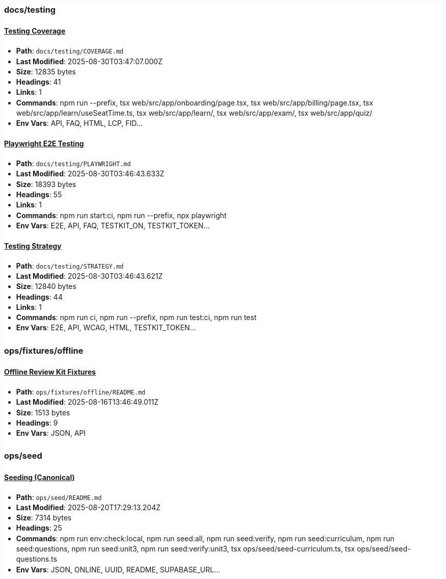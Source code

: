 ### docs/testing

#### [Testing Coverage](docs/testing/COVERAGE.md)
- **Path**: `docs/testing/COVERAGE.md`
- **Last Modified**: 2025-08-30T03:47:07.000Z
- **Size**: 12835 bytes
- **Headings**: 41
- **Links**: 1
- **Commands**: npm run --prefix, tsx web/src/app/onboarding/page.tsx, tsx web/src/app/billing/page.tsx, tsx web/src/app/learn/useSeatTime.ts, tsx web/src/app/learn/, tsx web/src/app/exam/, tsx web/src/app/quiz/
- **Env Vars**: API, FAQ, HTML, LCP, FID...

#### [Playwright E2E Testing](docs/testing/PLAYWRIGHT.md)
- **Path**: `docs/testing/PLAYWRIGHT.md`
- **Last Modified**: 2025-08-30T03:46:43.633Z
- **Size**: 18393 bytes
- **Headings**: 55
- **Links**: 1
- **Commands**: npm run start:ci, npm run --prefix, npx playwright
- **Env Vars**: E2E, API, FAQ, TESTKIT_ON, TESTKIT_TOKEN...

#### [Testing Strategy](docs/testing/STRATEGY.md)
- **Path**: `docs/testing/STRATEGY.md`
- **Last Modified**: 2025-08-30T03:46:43.621Z
- **Size**: 12840 bytes
- **Headings**: 44
- **Links**: 1
- **Commands**: npm run ci, npm run --prefix, npm run test:ci, npm run test
- **Env Vars**: E2E, API, WCAG, HTML, TESTKIT_TOKEN...

### ops/fixtures/offline

#### [Offline Review Kit Fixtures](ops/fixtures/offline/README.md)
- **Path**: `ops/fixtures/offline/README.md`
- **Last Modified**: 2025-08-16T13:46:49.011Z
- **Size**: 1513 bytes
- **Headings**: 9
- **Env Vars**: JSON, API

### ops/seed

#### [Seeding (Canonical)](ops/seed/README.md)
- **Path**: `ops/seed/README.md`
- **Last Modified**: 2025-08-20T17:29:13.204Z
- **Size**: 7314 bytes
- **Headings**: 25
- **Commands**: npm run env:check:local, npm run seed:all, npm run seed:verify, npm run seed:curriculum, npm run seed:questions, npm run seed:unit3, npm run seed:verify:unit3, tsx ops/seed/seed-curriculum.ts, tsx ops/seed/seed-questions.ts
- **Env Vars**: JSON, ONLINE, UUID, README, SUPABASE_URL...

